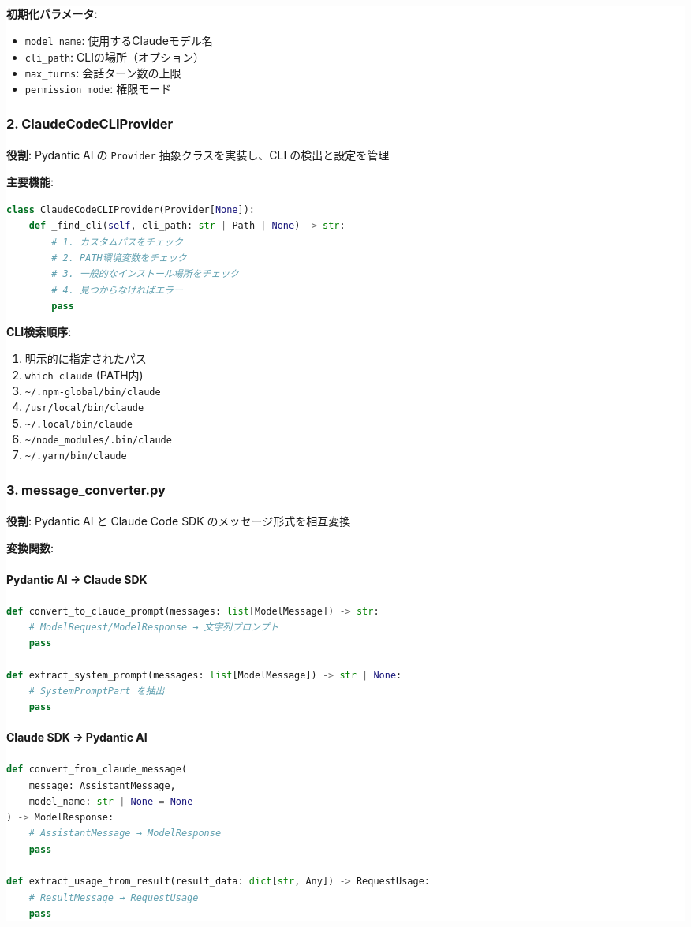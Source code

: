 **初期化パラメータ**:

- `model_name`: 使用するClaudeモデル名
- `cli_path`: CLIの場所（オプション）
- `max_turns`: 会話ターン数の上限
- `permission_mode`: 権限モード

### 2. ClaudeCodeCLIProvider

**役割**: Pydantic AI の `Provider` 抽象クラスを実装し、CLI の検出と設定を管理

**主要機能**:

```python
class ClaudeCodeCLIProvider(Provider[None]):
    def _find_cli(self, cli_path: str | Path | None) -> str:
        # 1. カスタムパスをチェック
        # 2. PATH環境変数をチェック
        # 3. 一般的なインストール場所をチェック
        # 4. 見つからなければエラー
        pass
```

**CLI検索順序**:

1. 明示的に指定されたパス
2. `which claude` (PATH内)
3. `~/.npm-global/bin/claude`
4. `/usr/local/bin/claude`
5. `~/.local/bin/claude`
6. `~/node_modules/.bin/claude`
7. `~/.yarn/bin/claude`

### 3. message_converter.py

**役割**: Pydantic AI と Claude Code SDK のメッセージ形式を相互変換

**変換関数**:

#### Pydantic AI → Claude SDK

```python
def convert_to_claude_prompt(messages: list[ModelMessage]) -> str:
    # ModelRequest/ModelResponse → 文字列プロンプト
    pass

def extract_system_prompt(messages: list[ModelMessage]) -> str | None:
    # SystemPromptPart を抽出
    pass
```

#### Claude SDK → Pydantic AI

```python
def convert_from_claude_message(
    message: AssistantMessage,
    model_name: str | None = None
) -> ModelResponse:
    # AssistantMessage → ModelResponse
    pass

def extract_usage_from_result(result_data: dict[str, Any]) -> RequestUsage:
    # ResultMessage → RequestUsage
    pass
```
